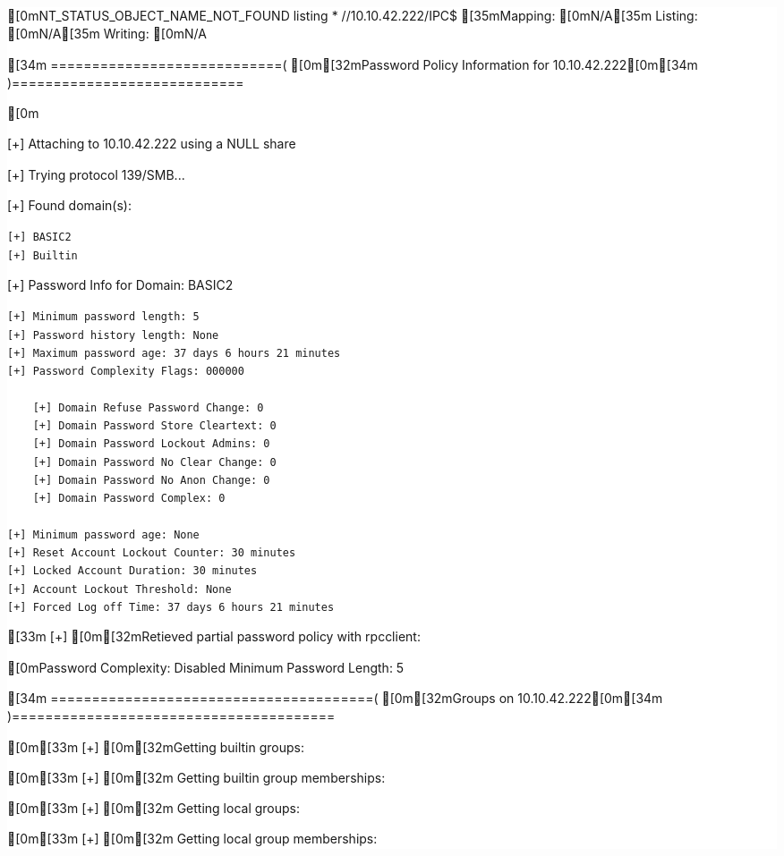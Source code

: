 [0mNT_STATUS_OBJECT_NAME_NOT_FOUND listing \*
//10.10.42.222/IPC$	[35mMapping: [0mN/A[35m Listing: [0mN/A[35m Writing: [0mN/A

[34m ============================( [0m[32mPassword Policy Information for 10.10.42.222[0m[34m )============================

[0m

[+] Attaching to 10.10.42.222 using a NULL share

[+] Trying protocol 139/SMB...

[+] Found domain(s):

	[+] BASIC2
	[+] Builtin

[+] Password Info for Domain: BASIC2

	[+] Minimum password length: 5
	[+] Password history length: None
	[+] Maximum password age: 37 days 6 hours 21 minutes 
	[+] Password Complexity Flags: 000000

		[+] Domain Refuse Password Change: 0
		[+] Domain Password Store Cleartext: 0
		[+] Domain Password Lockout Admins: 0
		[+] Domain Password No Clear Change: 0
		[+] Domain Password No Anon Change: 0
		[+] Domain Password Complex: 0

	[+] Minimum password age: None
	[+] Reset Account Lockout Counter: 30 minutes 
	[+] Locked Account Duration: 30 minutes 
	[+] Account Lockout Threshold: None
	[+] Forced Log off Time: 37 days 6 hours 21 minutes 


[33m
[+] [0m[32mRetieved partial password policy with rpcclient:


[0mPassword Complexity: Disabled
Minimum Password Length: 5


[34m =======================================( [0m[32mGroups on 10.10.42.222[0m[34m )=======================================

[0m[33m
[+] [0m[32mGetting builtin groups:

[0m[33m
[+] [0m[32m Getting builtin group memberships:

[0m[33m
[+] [0m[32m Getting local groups:

[0m[33m
[+] [0m[32m Getting local group memberships:
